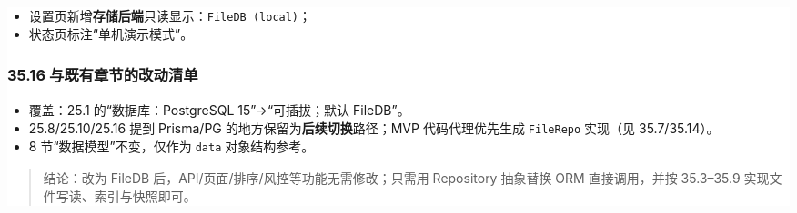 * 设置页新增**存储后端**只读显示：`FileDB (local)`；
* 状态页标注“单机演示模式”。

### 35.16 与既有章节的改动清单

* 覆盖：25.1 的“数据库：PostgreSQL 15”→“可插拔；默认 FileDB”。
* 25.8/25.10/25.16 提到 Prisma/PG 的地方保留为**后续切换**路径；MVP 代码代理优先生成 `FileRepo` 实现（见 35.7/35.14）。
* 8 节“数据模型”不变，仅作为 `data` 对象结构参考。

> 结论：改为 FileDB 后，API/页面/排序/风控等功能无需修改；只需用 Repository 抽象替换 ORM 直接调用，并按 35.3–35.9 实现文件写读、索引与快照即可。